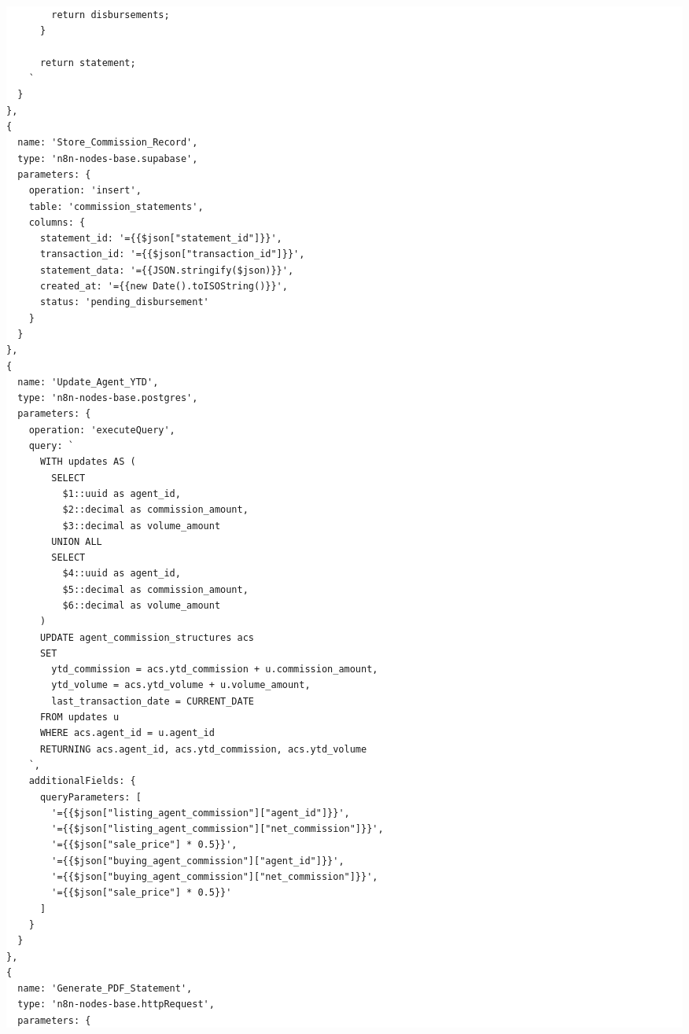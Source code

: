             return disbursements;
          }
          
          return statement;
        `
      }
    },
    {
      name: 'Store_Commission_Record',
      type: 'n8n-nodes-base.supabase',
      parameters: {
        operation: 'insert',
        table: 'commission_statements',
        columns: {
          statement_id: '={{$json["statement_id"]}}',
          transaction_id: '={{$json["transaction_id"]}}',
          statement_data: '={{JSON.stringify($json)}}',
          created_at: '={{new Date().toISOString()}}',
          status: 'pending_disbursement'
        }
      }
    },
    {
      name: 'Update_Agent_YTD',
      type: 'n8n-nodes-base.postgres',
      parameters: {
        operation: 'executeQuery',
        query: `
          WITH updates AS (
            SELECT 
              $1::uuid as agent_id,
              $2::decimal as commission_amount,
              $3::decimal as volume_amount
            UNION ALL
            SELECT 
              $4::uuid as agent_id,
              $5::decimal as commission_amount,
              $6::decimal as volume_amount
          )
          UPDATE agent_commission_structures acs
          SET 
            ytd_commission = acs.ytd_commission + u.commission_amount,
            ytd_volume = acs.ytd_volume + u.volume_amount,
            last_transaction_date = CURRENT_DATE
          FROM updates u
          WHERE acs.agent_id = u.agent_id
          RETURNING acs.agent_id, acs.ytd_commission, acs.ytd_volume
        `,
        additionalFields: {
          queryParameters: [
            '={{$json["listing_agent_commission"]["agent_id"]}}',
            '={{$json["listing_agent_commission"]["net_commission"]}}',
            '={{$json["sale_price"] * 0.5}}',
            '={{$json["buying_agent_commission"]["agent_id"]}}',
            '={{$json["buying_agent_commission"]["net_commission"]}}',
            '={{$json["sale_price"] * 0.5}}'
          ]
        }
      }
    },
    {
      name: 'Generate_PDF_Statement',
      type: 'n8n-nodes-base.httpRequest',
      parameters: {